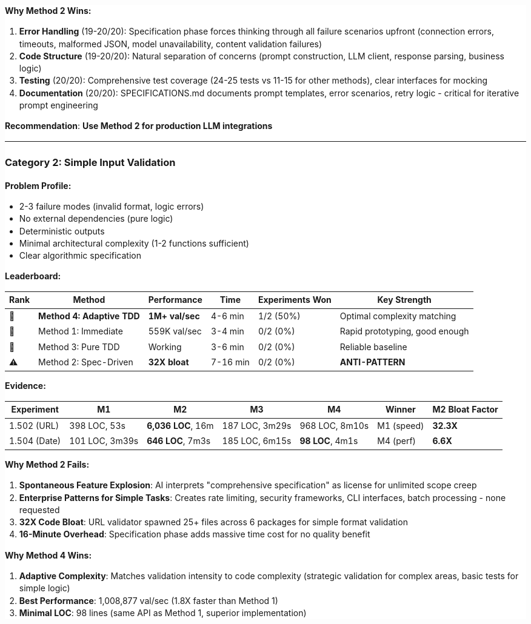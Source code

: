 **Why Method 2 Wins:**
1. **Error Handling** (19-20/20): Specification phase forces thinking through all failure scenarios upfront (connection errors, timeouts, malformed JSON, model unavailability, content validation failures)
2. **Code Structure** (19-20/20): Natural separation of concerns (prompt construction, LLM client, response parsing, business logic)
3. **Testing** (20/20): Comprehensive test coverage (24-25 tests vs 11-15 for other methods), clear interfaces for mocking
4. **Documentation** (20/20): SPECIFICATIONS.md documents prompt templates, error scenarios, retry logic - critical for iterative prompt engineering

**Recommendation**: **Use Method 2 for production LLM integrations**

---

### Category 2: Simple Input Validation

**Problem Profile:**
- 2-3 failure modes (invalid format, logic errors)
- No external dependencies (pure logic)
- Deterministic outputs
- Minimal architectural complexity (1-2 functions sufficient)
- Clear algorithmic specification

**Leaderboard:**

| Rank | Method | Performance | Time | Experiments Won | Key Strength |
|------|--------|-------------|------|----------------|--------------|
| 🥇 | **Method 4: Adaptive TDD** | **1M+ val/sec** | 4-6 min | 1/2 (50%) | Optimal complexity matching |
| 🥈 | Method 1: Immediate | 559K val/sec | 3-4 min | 0/2 (0%) | Rapid prototyping, good enough |
| 🥉 | Method 3: Pure TDD | Working | 3-6 min | 0/2 (0%) | Reliable baseline |
| ⚠️ | Method 2: Spec-Driven | **32X bloat** | 7-16 min | 0/2 (0%) | **ANTI-PATTERN** |

**Evidence:**

| Experiment | M1 | M2 | M3 | M4 | Winner | M2 Bloat Factor |
|------------|----|----|----|----|--------|----------------|
| 1.502 (URL) | 398 LOC, 53s | **6,036 LOC**, 16m | 187 LOC, 3m29s | 968 LOC, 8m10s | M1 (speed) | **32.3X** |
| 1.504 (Date) | 101 LOC, 3m39s | **646 LOC**, 7m3s | 185 LOC, 6m15s | **98 LOC**, 4m1s | M4 (perf) | **6.6X** |

**Why Method 2 Fails:**
1. **Spontaneous Feature Explosion**: AI interprets "comprehensive specification" as license for unlimited scope creep
2. **Enterprise Patterns for Simple Tasks**: Creates rate limiting, security frameworks, CLI interfaces, batch processing - none requested
3. **32X Code Bloat**: URL validator spawned 25+ files across 6 packages for simple format validation
4. **16-Minute Overhead**: Specification phase adds massive time cost for no quality benefit

**Why Method 4 Wins:**
1. **Adaptive Complexity**: Matches validation intensity to code complexity (strategic validation for complex areas, basic tests for simple logic)
2. **Best Performance**: 1,008,877 val/sec (1.8X faster than Method 1)
3. **Minimal LOC**: 98 lines (same API as Method 1, superior implementation)
